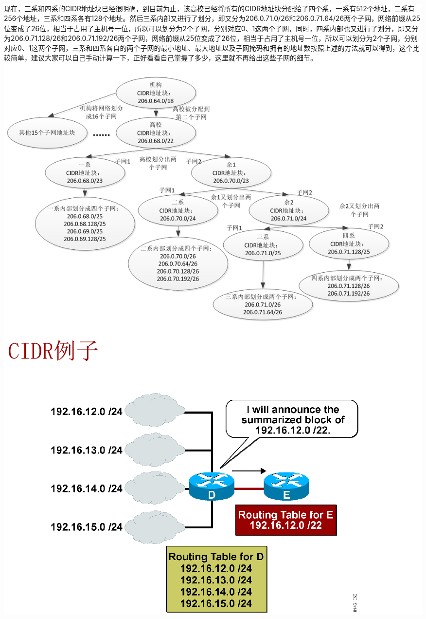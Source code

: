 现在，三系和四系的CIDR地址块已经很明确，到目前为止，该高校已经将所有的CIDR地址块分配给了四个系，一系有512个地址，二系有256个地址，三系和四系各有128个地址。然后三系内部又进行了划分，即又分为206.0.71.0/26和206.0.71.64/26两个子网，网络前缀从25位变成了26位，相当于占用了主机号一位，所以可以划分为2个子网，分别对应0、1这两个子网，同时，四系内部也又进行了划分，即又分为206.0.71.128/26和206.0.71.192/26两个子网，网络前缀从25位变成了26位，相当于占用了主机号一位，所以可以划分为2个子网，分别对应0、1这两个子网，三系和四系各自的两个子网的最小地址、最大地址以及子网掩码和拥有的地址数按照上述的方法就可以得到，这个比较简单，建议大家可以自己手动计算一下，正好看看自己掌握了多少，这里就不再给出这些子网的细节。


![](images/1、IP地址和子网划分.md-16.PNG)
![](images/1、IP地址和子网划分.md-17.PNG)
